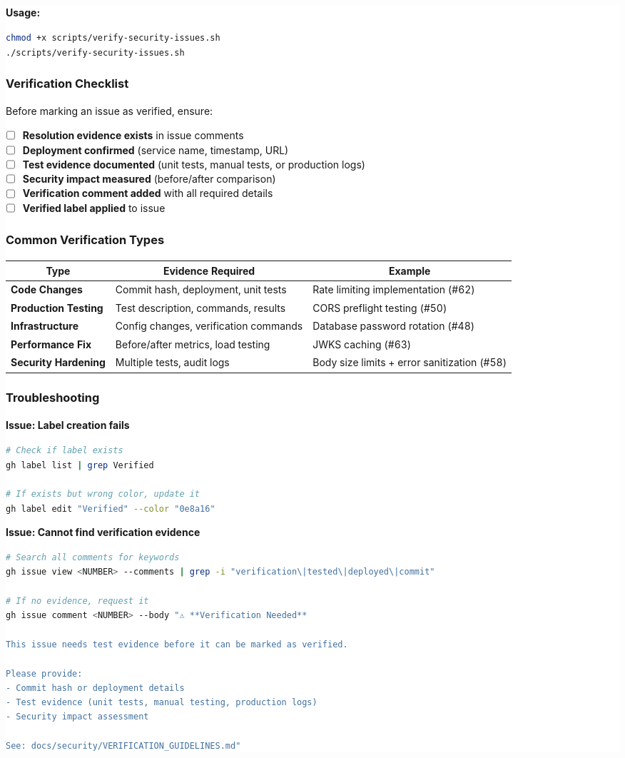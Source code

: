 **Usage:**
```bash
chmod +x scripts/verify-security-issues.sh
./scripts/verify-security-issues.sh
```

### Verification Checklist

Before marking an issue as verified, ensure:

- [ ] **Resolution evidence exists** in issue comments
- [ ] **Deployment confirmed** (service name, timestamp, URL)
- [ ] **Test evidence documented** (unit tests, manual tests, or production logs)
- [ ] **Security impact measured** (before/after comparison)
- [ ] **Verification comment added** with all required details
- [ ] **Verified label applied** to issue

### Common Verification Types

| Type | Evidence Required | Example |
|------|------------------|---------|
| **Code Changes** | Commit hash, deployment, unit tests | Rate limiting implementation (#62) |
| **Production Testing** | Test description, commands, results | CORS preflight testing (#50) |
| **Infrastructure** | Config changes, verification commands | Database password rotation (#48) |
| **Performance Fix** | Before/after metrics, load testing | JWKS caching (#63) |
| **Security Hardening** | Multiple tests, audit logs | Body size limits + error sanitization (#58) |

### Troubleshooting

**Issue: Label creation fails**
```bash
# Check if label exists
gh label list | grep Verified

# If exists but wrong color, update it
gh label edit "Verified" --color "0e8a16"
```

**Issue: Cannot find verification evidence**
```bash
# Search all comments for keywords
gh issue view <NUMBER> --comments | grep -i "verification\|tested\|deployed\|commit"

# If no evidence, request it
gh issue comment <NUMBER> --body "⚠️ **Verification Needed**

This issue needs test evidence before it can be marked as verified.

Please provide:
- Commit hash or deployment details
- Test evidence (unit tests, manual testing, production logs)
- Security impact assessment

See: docs/security/VERIFICATION_GUIDELINES.md"
```
